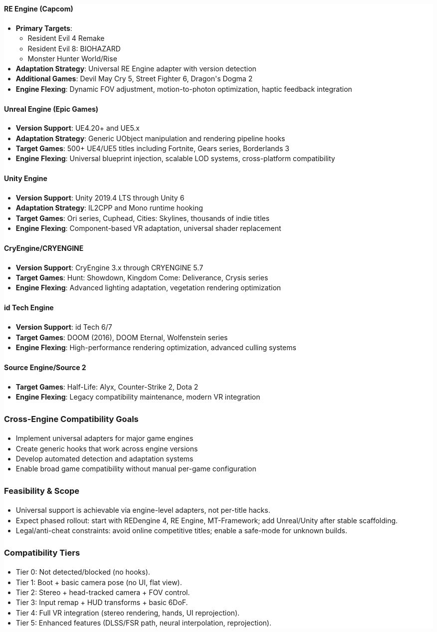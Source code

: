 #### RE Engine (Capcom)
- **Primary Targets**: 
  - Resident Evil 4 Remake
  - Resident Evil 8: BIOHAZARD
  - Monster Hunter World/Rise
- **Adaptation Strategy**: Universal RE Engine adapter with version detection
- **Additional Games**: Devil May Cry 5, Street Fighter 6, Dragon's Dogma 2
- **Engine Flexing**: Dynamic FOV adjustment, motion-to-photon optimization, haptic feedback integration

#### Unreal Engine (Epic Games)
- **Version Support**: UE4.20+ and UE5.x
- **Adaptation Strategy**: Generic UObject manipulation and rendering pipeline hooks
- **Target Games**: 500+ UE4/UE5 titles including Fortnite, Gears series, Borderlands 3
- **Engine Flexing**: Universal blueprint injection, scalable LOD systems, cross-platform compatibility

#### Unity Engine
- **Version Support**: Unity 2019.4 LTS through Unity 6
- **Adaptation Strategy**: IL2CPP and Mono runtime hooking
- **Target Games**: Ori series, Cuphead, Cities: Skylines, thousands of indie titles
- **Engine Flexing**: Component-based VR adaptation, universal shader replacement

#### CryEngine/CRYENGINE
- **Version Support**: CryEngine 3.x through CRYENGINE 5.7
- **Target Games**: Hunt: Showdown, Kingdom Come: Deliverance, Crysis series
- **Engine Flexing**: Advanced lighting adaptation, vegetation rendering optimization

#### id Tech Engine
- **Version Support**: id Tech 6/7
- **Target Games**: DOOM (2016), DOOM Eternal, Wolfenstein series
- **Engine Flexing**: High-performance rendering optimization, advanced culling systems

#### Source Engine/Source 2
- **Target Games**: Half-Life: Alyx, Counter-Strike 2, Dota 2
- **Engine Flexing**: Legacy compatibility maintenance, modern VR integration

### Cross-Engine Compatibility Goals
- Implement universal adapters for major game engines
- Create generic hooks that work across engine versions
- Develop automated detection and adaptation systems
- Enable broad game compatibility without manual per-game configuration

### Feasibility & Scope
- Universal support is achievable via engine-level adapters, not per-title hacks.
- Expect phased rollout: start with REDengine 4, RE Engine, MT-Framework; add Unreal/Unity after stable scaffolding.
- Legal/anti-cheat constraints: avoid online competitive titles; enable a safe-mode for unknown builds.

### Compatibility Tiers
- Tier 0: Not detected/blocked (no hooks).
- Tier 1: Boot + basic camera pose (no UI, flat view).
- Tier 2: Stereo + head-tracked camera + FOV control.
- Tier 3: Input remap + HUD transforms + basic 6DoF.
- Tier 4: Full VR integration (stereo rendering, hands, UI reprojection).
- Tier 5: Enhanced features (DLSS/FSR path, neural interpolation, reprojection).
